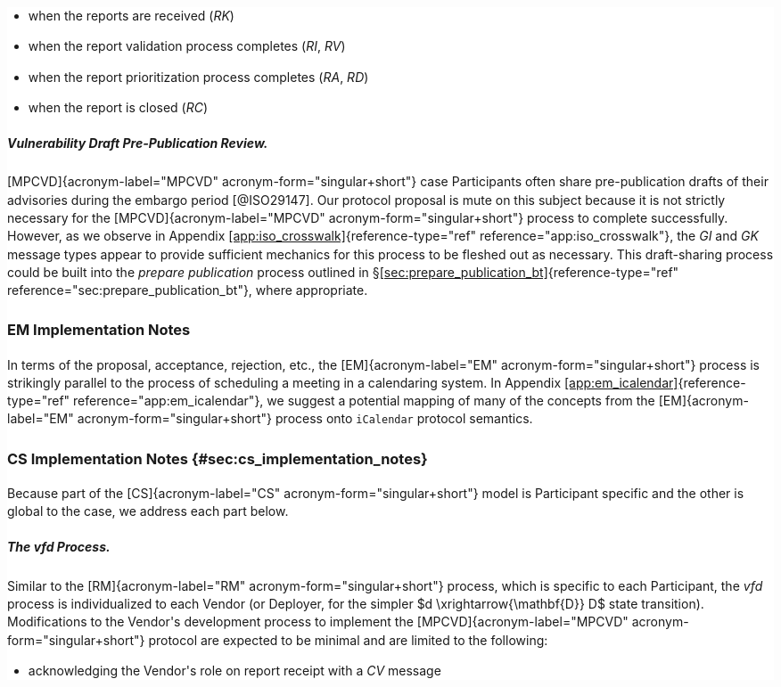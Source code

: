 -   when the reports are received ($RK$)

-   when the report validation process completes ($RI$, $RV$)

-   when the report prioritization process completes ($RA$, $RD$)

-   when the report is closed ($RC$)

##### Vulnerability Draft Pre-Publication Review.

[MPCVD]{acronym-label="MPCVD" acronym-form="singular+short"} case
Participants often share pre-publication drafts of their advisories
during the embargo period [@ISO29147]. Our protocol proposal is mute on
this subject because it is not strictly necessary for the
[MPCVD]{acronym-label="MPCVD" acronym-form="singular+short"} process to
complete successfully. However, as we observe in Appendix
[\[app:iso_crosswalk\]](#app:iso_crosswalk){reference-type="ref"
reference="app:iso_crosswalk"}, the $GI$ and $GK$ message types appear
to provide sufficient mechanics for this process to be fleshed out as
necessary. This draft-sharing process could be built into the *prepare
publication* process outlined in
§[\[sec:prepare_publication_bt\]](#sec:prepare_publication_bt){reference-type="ref"
reference="sec:prepare_publication_bt"}, where appropriate.

### EM Implementation Notes

In terms of the proposal, acceptance, rejection, etc., the
[EM]{acronym-label="EM" acronym-form="singular+short"} process is
strikingly parallel to the process of scheduling a meeting in a
calendaring system. In Appendix
[\[app:em_icalendar\]](#app:em_icalendar){reference-type="ref"
reference="app:em_icalendar"}, we suggest a potential mapping of many of
the concepts from the [EM]{acronym-label="EM"
acronym-form="singular+short"} process onto `iCalendar` protocol
semantics.

### CS Implementation Notes {#sec:cs_implementation_notes}

Because part of the [CS]{acronym-label="CS"
acronym-form="singular+short"} model is Participant specific and the
other is global to the case, we address each part below.

##### The $vfd$ Process.

Similar to the [RM]{acronym-label="RM" acronym-form="singular+short"}
process, which is specific to each Participant, the $vfd$ process is
individualized to each Vendor (or Deployer, for the simpler
$d \xrightarrow{\mathbf{D}} D$ state transition). Modifications to the
Vendor's development process to implement the
[MPCVD]{acronym-label="MPCVD" acronym-form="singular+short"} protocol
are expected to be minimal and are limited to the following:

-   acknowledging the Vendor's role on report receipt with a $CV$
    message
